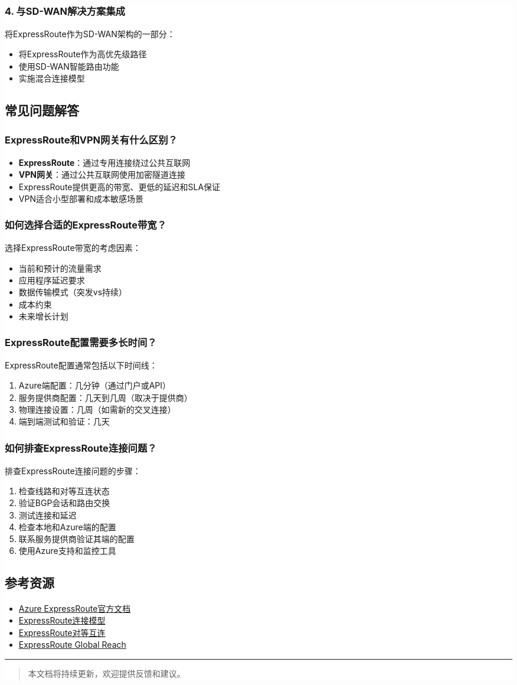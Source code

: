### 4. 与SD-WAN解决方案集成

将ExpressRoute作为SD-WAN架构的一部分：

- 将ExpressRoute作为高优先级路径
- 使用SD-WAN智能路由功能
- 实施混合连接模型

## 常见问题解答

### ExpressRoute和VPN网关有什么区别？

- **ExpressRoute**：通过专用连接绕过公共互联网
- **VPN网关**：通过公共互联网使用加密隧道连接
- ExpressRoute提供更高的带宽、更低的延迟和SLA保证
- VPN适合小型部署和成本敏感场景

### 如何选择合适的ExpressRoute带宽？

选择ExpressRoute带宽的考虑因素：
- 当前和预计的流量需求
- 应用程序延迟要求
- 数据传输模式（突发vs持续）
- 成本约束
- 未来增长计划

### ExpressRoute配置需要多长时间？

ExpressRoute配置通常包括以下时间线：
1. Azure端配置：几分钟（通过门户或API）
2. 服务提供商配置：几天到几周（取决于提供商）
3. 物理连接设置：几周（如需新的交叉连接）
4. 端到端测试和验证：几天

### 如何排查ExpressRoute连接问题？

排查ExpressRoute连接问题的步骤：
1. 检查线路和对等互连状态
2. 验证BGP会话和路由交换
3. 测试连接和延迟
4. 检查本地和Azure端的配置
5. 联系服务提供商验证其端的配置
6. 使用Azure支持和监控工具

## 参考资源

- [Azure ExpressRoute官方文档](https://docs.microsoft.com/azure/expressroute/)
- [ExpressRoute连接模型](https://docs.microsoft.com/azure/expressroute/expressroute-connectivity-models)
- [ExpressRoute对等互连](https://docs.microsoft.com/azure/expressroute/expressroute-circuit-peerings)
- [ExpressRoute Global Reach](https://docs.microsoft.com/azure/expressroute/expressroute-global-reach)

---

> 本文档将持续更新，欢迎提供反馈和建议。 